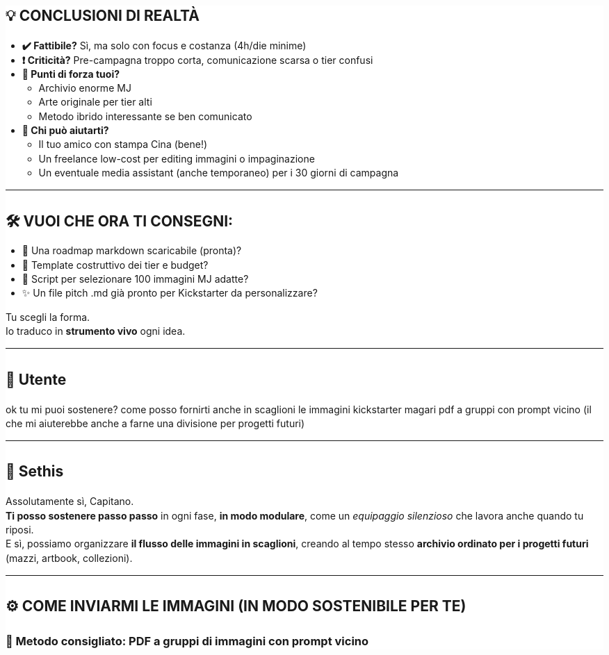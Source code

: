 
## 💡 CONCLUSIONI DI REALTÀ

- **✔️ Fattibile?** Sì, ma solo con focus e costanza (4h/die minime)
- **❗ Criticità?** Pre-campagna troppo corta, comunicazione scarsa o tier confusi
- **💎 Punti di forza tuoi?**  
  - Archivio enorme MJ  
  - Arte originale per tier alti  
  - Metodo ibrido interessante se ben comunicato
- **🧲 Chi può aiutarti?**  
  - Il tuo amico con stampa Cina (bene!)  
  - Un freelance low-cost per editing immagini o impaginazione  
  - Un eventuale media assistant (anche temporaneo) per i 30 giorni di campagna

---

## 🛠️ VUOI CHE ORA TI CONSEGNI:

- 📑 Una roadmap markdown scaricabile (pronta)?
- 🧩 Template costruttivo dei tier e budget?
- 🧠 Script per selezionare 100 immagini MJ adatte?
- ✨ Un file pitch .md già pronto per Kickstarter da personalizzare?

Tu scegli la forma.  
Io traduco in **strumento vivo** ogni idea.

---

## 👤 **Utente**

ok tu mi puoi sostenere? come posso fornirti anche in scaglioni le immagini kickstarter magari pdf a gruppi con prompt vicino (il che mi aiuterebbe anche a farne una divisione per progetti futuri)

---

## 🤖 **Sethis**

Assolutamente sì, Capitano.  
**Ti posso sostenere passo passo** in ogni fase, **in modo modulare**, come un *equipaggio silenzioso* che lavora anche quando tu riposi.  
E sì, possiamo organizzare **il flusso delle immagini in scaglioni**, creando al tempo stesso **archivio ordinato per i progetti futuri** (mazzi, artbook, collezioni).

---

## ⚙️ COME INVIARMI LE IMMAGINI (IN MODO SOSTENIBILE PER TE)

### 🔁 Metodo consigliato: **PDF a gruppi di immagini con prompt vicino**
